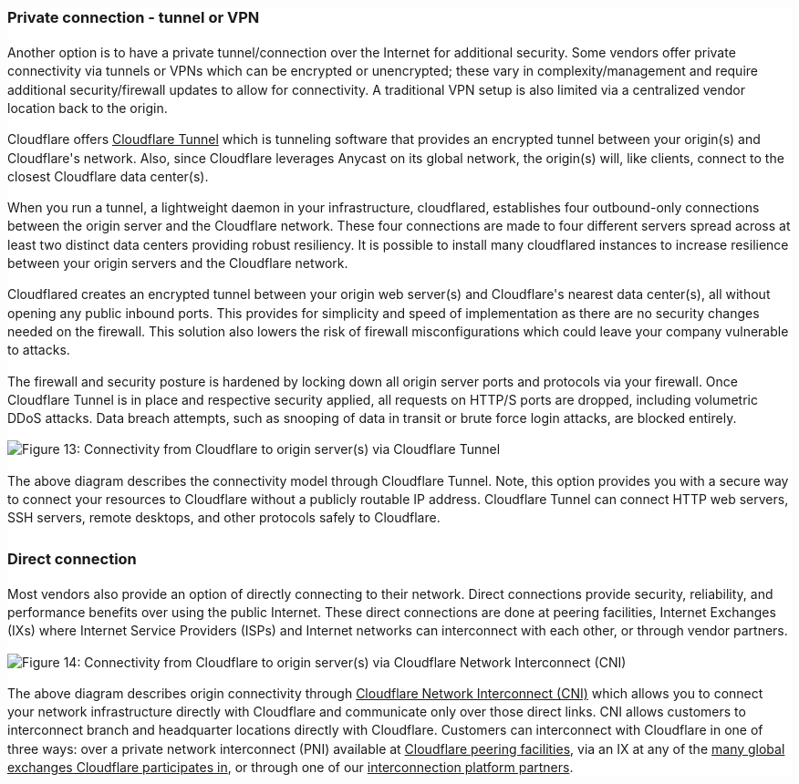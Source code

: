 ### Private connection - tunnel or VPN

Another option is to have a private tunnel/connection over the Internet for additional security. Some vendors offer private connectivity via tunnels or VPNs which can be encrypted or unencrypted; these vary in complexity/management and require additional security/firewall updates to allow for connectivity. A traditional VPN setup is also limited via a centralized vendor location back to the origin.

Cloudflare offers [Cloudflare Tunnel](/cloudflare-one/connections/connect-networks/) which is tunneling software that provides an encrypted tunnel between your origin(s) and Cloudflare's network. Also, since Cloudflare leverages Anycast on its global network, the origin(s) will, like clients, connect to the closest Cloudflare data center(s).

When you run a tunnel, a lightweight daemon in your infrastructure, cloudflared, establishes four outbound-only connections between the origin server and the Cloudflare network. These four connections are made to four different servers spread across at least two distinct data centers providing robust resiliency. It is possible to install many cloudflared instances to increase resilience between your origin servers and the Cloudflare network.

Cloudflared creates an encrypted tunnel between your origin web server(s) and Cloudflare's nearest data center(s), all without opening any public inbound ports. This provides for simplicity and speed of implementation as there are no security changes needed on the firewall. This solution also lowers the risk of firewall misconfigurations which could leave your company vulnerable to attacks.

The firewall and security posture is hardened by locking down all origin server ports and protocols via your firewall. Once Cloudflare Tunnel is in place and respective security applied, all requests on HTTP/S ports are dropped, including volumetric DDoS attacks. Data breach attempts, such as snooping of data in transit or brute force login attacks, are blocked entirely.

![Figure 13: Connectivity from Cloudflare to origin server(s) via Cloudflare Tunnel](/images/reference-architecture/multi-vendor-architecture-images/Figure_13.png "Figure 13")

The above diagram describes the connectivity model through Cloudflare Tunnel. Note, this option provides you with a secure way to connect your resources to Cloudflare without a publicly routable IP address. Cloudflare Tunnel can connect HTTP web servers, SSH servers, remote desktops, and other protocols safely to Cloudflare.

### Direct connection 

Most vendors also provide an option of directly connecting to their network. Direct connections provide security, reliability, and performance benefits over using the public Internet. These direct connections are done at peering facilities, Internet Exchanges (IXs) where Internet Service Providers (ISPs) and Internet networks can interconnect with each other, or through vendor partners.

![Figure 14: Connectivity from Cloudflare to origin server(s) via Cloudflare Network Interconnect (CNI)](/images/reference-architecture/multi-vendor-architecture-images/Figure_14.png "Figure 14")

The above diagram describes origin connectivity through [Cloudflare Network Interconnect (CNI)](https://blog.cloudflare.com/cloudflare-network-interconnect/) which allows you to connect your network infrastructure directly with Cloudflare and communicate only over those direct links. CNI allows customers to interconnect branch and headquarter locations directly with Cloudflare. Customers can interconnect with Cloudflare in one of three ways: over a private network interconnect (PNI) available at [Cloudflare peering facilities](https://www.peeringdb.com/net/4224), via an IX at any of the [many global exchanges Cloudflare participates in](https://bgp.he.net/AS13335#_ix), or through one of our [interconnection platform partners](https://blog.cloudflare.com/cloudflare-network-interconnect-partner-program).
